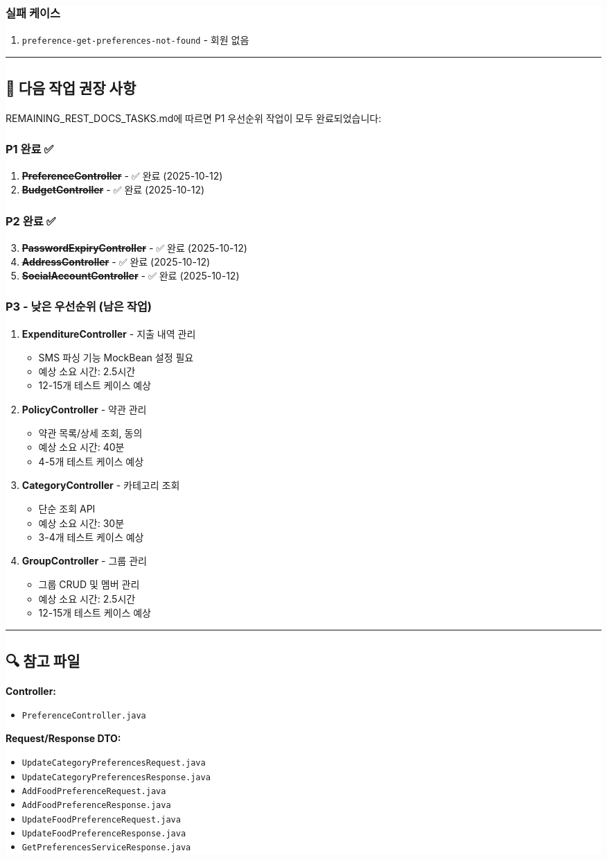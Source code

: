 ### 실패 케이스
1. `preference-get-preferences-not-found` - 회원 없음

---

## 🎯 다음 작업 권장 사항

REMAINING_REST_DOCS_TASKS.md에 따르면 P1 우선순위 작업이 모두 완료되었습니다:

### P1 완료 ✅
1. ~~**PreferenceController**~~ - ✅ 완료 (2025-10-12)
2. ~~**BudgetController**~~ - ✅ 완료 (2025-10-12)

### P2 완료 ✅
3. ~~**PasswordExpiryController**~~ - ✅ 완료 (2025-10-12)
4. ~~**AddressController**~~ - ✅ 완료 (2025-10-12)
5. ~~**SocialAccountController**~~ - ✅ 완료 (2025-10-12)

### P3 - 낮은 우선순위 (남은 작업)
1. **ExpenditureController** - 지출 내역 관리
   - SMS 파싱 기능 MockBean 설정 필요
   - 예상 소요 시간: 2.5시간
   - 12-15개 테스트 케이스 예상

2. **PolicyController** - 약관 관리
   - 약관 목록/상세 조회, 동의
   - 예상 소요 시간: 40분
   - 4-5개 테스트 케이스 예상

3. **CategoryController** - 카테고리 조회
   - 단순 조회 API
   - 예상 소요 시간: 30분
   - 3-4개 테스트 케이스 예상

4. **GroupController** - 그룹 관리
   - 그룹 CRUD 및 멤버 관리
   - 예상 소요 시간: 2.5시간
   - 12-15개 테스트 케이스 예상

---

## 🔍 참고 파일

**Controller:**
- `PreferenceController.java`

**Request/Response DTO:**
- `UpdateCategoryPreferencesRequest.java`
- `UpdateCategoryPreferencesResponse.java`
- `AddFoodPreferenceRequest.java`
- `AddFoodPreferenceResponse.java`
- `UpdateFoodPreferenceRequest.java`
- `UpdateFoodPreferenceResponse.java`
- `GetPreferencesServiceResponse.java`
